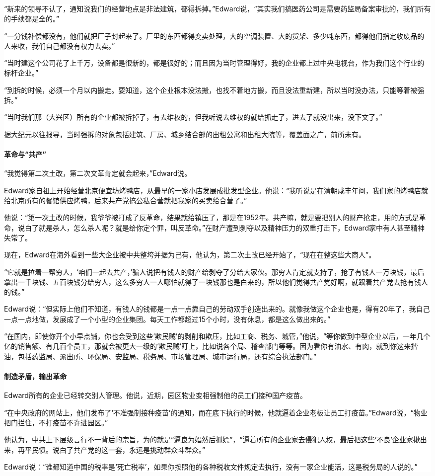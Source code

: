 <p>
 “新来的领导不认了，通知说我们的经营地点是非法建筑，都得拆掉。”Edward说，“其实我们搞医药公司是需要药监局备案审批的，我们所有的手续都是全的。”
</p>
<p>
 “一分钱补偿都没有，他们就把厂子封起来了。厂里的东西都得变卖处理，大的空调装置、大的货架、多少吨东西，都得他们指定收废品的人来收，我们自己都没有权力去卖。”
</p>
<p>
 “当时建这个公司花了上千万，设备都是很新的，都是很好的；而且因为当时管理得好，我的企业都上过中央电视台，作为我们这个行业的标杆企业。”
</p>
<p>
 “到拆的时候，必须一个月以内搬走。要知道，这个企业根本没法搬，也找不着地方搬，而且没法重新建，所以当时没办法，只能等着被强拆。”
</p>
<p>
 “当时我们那（大兴区）所有的企业都被拆掉了，有去维权的，但我听说去维权的就给抓走了，进去了就没出来，没下文了。”
</p>
<p>
 据大纪元以往报导，当时强拆的对象包括建筑、厂房、城乡结合部的出租公寓和出租大院等，覆盖面之广，前所未有。
</p>
<h4>
 革命与“共产”
</h4>
<p>
 “我觉得第二次土改，第二次文革肯定就会起来，”Edward说。
</p>
<p>
 Edward家自祖上开始经营北京便宜坊烤鸭店，从最早的一家小店发展成批发型企业。他说：“我听说是在清朝咸丰年间，我们家的烤鸭店就给北京所有的餐馆供应烤鸭，后来共产党搞公私合营就把我家的买卖给合营了。”
</p>
<p>
 他说：“第一次土改的时候，我爷爷被打成了反革命，结果就给镇压了，那是在1952年。共产嘛，就是要把别人的财产抢走，用的方式是革命，说白了就是杀人，怎么杀人呢？就是给你定个罪，叫反革命。”在财产遭到剥夺以及精神压力的双重打击下，Edward家中有人甚至精神失常了。
</p>
<p>
 现在，Edward在海外看到一些大企业被中共整垮并据为己有，他认为，第二次土改已经开始了，“现在在整这些大商人”。
</p>
<p>
 “它就是拉着一帮穷人，‘咱们一起去共产，’骗人说把有钱人的财产给剥夺了分给大家伙。那穷人肯定就支持了，抢了有钱人一万块钱，最后拿出一千块钱、五百块钱分给穷人，这么多穷人一人哪怕就得了一块钱那也是白来的，所以他们觉得共产党好啊，就跟着共产党去抢有钱人的钱。”
</p>
<p>
 Edward说：“但实际上他们不知道，有钱人的钱都是一点一点靠自己的劳动双手创造出来的。就像我做这个企业也是，得有20年了，我自己一点一点地做，发展成了一个小型的企业集团。每天工作都超过15个小时，没有休息，都是这么做出来的。”
</p>
<p>
 “在国内，即使你开个小早点铺，你也会受到这些‘欺民贼’的剥削和欺压，比如工商、税务、城管，”他说，“等你做到中型企业以后，一年几个亿的销售额、有几百个员工，那就会被更大一级的‘欺民贼’盯上，比如说各个局、稽查部门等等。因为看你有油水、有肉，就到你这来揩油，包括药监局、派出所、环保局、安监局、税务局、市场管理局、城市运行局，还有综合执法部门。”
</p>
<h4>
 制造矛盾，输出革命
</h4>
<p>
 Edward所有的企业已经转交别人管理。他说，近期，园区物业变相强制他的员工们接种国产疫苗。
</p>
<p>
 “在中央政府的网站上，他们发布了‘不准强制接种疫苗’的通知，而在底下执行的时候，他就逼着企业老板让员工打疫苗。”Edward说，“物业把门拦住，不打疫苗不许进园区。”
</p>
<p>
 他认为，中共上下层级言行不一背后的宗旨，为的就是“逼良为娼然后抓嫖”，“逼着所有的企业家去侵犯人权，最后把这些‘不良’企业家揪出来，再平民愤。说白了共产党的这一套，永远是挑动群众斗群众。”
</p>
<p>
 Edward说：“谁都知道中国的税率是‘死亡税率’，如果你按照他的各种税收文件规定去执行，没有一家企业能活，这是税务局的人说的。”
</p>
<p>